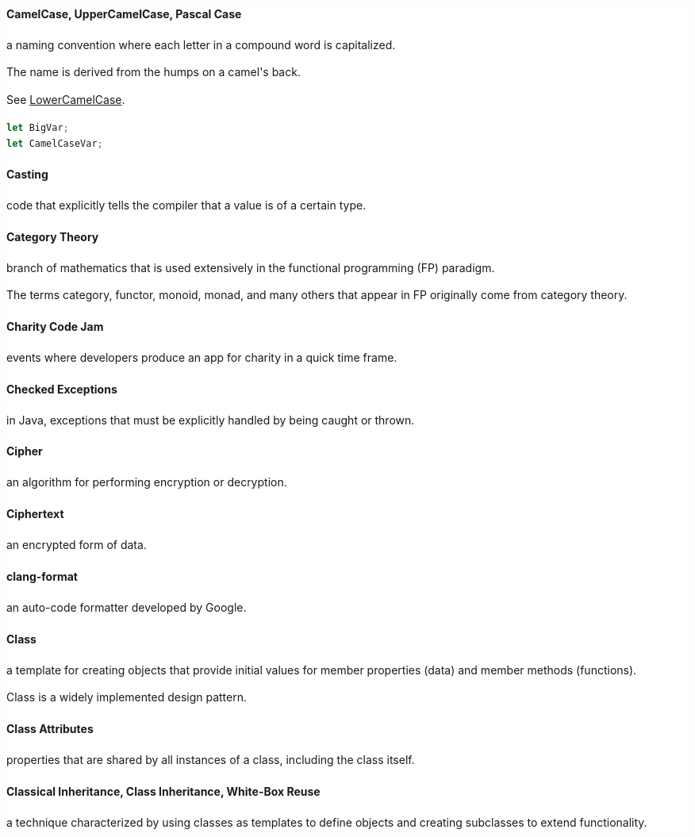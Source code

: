 #### CamelCase, UpperCamelCase, Pascal Case

a naming convention where each letter in a compound word is capitalized.

The name is derived from the humps on a camel's back.

See [LowerCamelCase](#camelcase-lowercamelcase-dromedary-case).

```javascript
let BigVar;
let CamelCaseVar;
```

#### Casting

code that explicitly tells the compiler that a value is of a certain type.

#### Category Theory

branch of mathematics that is used extensively in the functional programming (FP) paradigm.

The terms category, functor, monoid, monad, and many others that appear in FP originally come from category theory.

#### Charity Code Jam

events where developers produce an app for charity in a quick time frame.

#### Checked Exceptions

in Java, exceptions that must be explicitly handled by being caught or thrown.

#### Cipher

an algorithm for performing encryption or decryption.

#### Ciphertext

an encrypted form of data.

#### clang-format

an auto-code formatter developed by Google.

#### Class

a template for creating objects that provide initial values for member properties (data) and member methods (functions).

Class is a widely implemented design pattern.

#### Class Attributes

properties that are shared by all instances of a class, including the class itself.

#### Classical Inheritance, Class Inheritance, White-Box Reuse

a technique characterized by using classes as templates to define objects and creating subclasses to extend functionality.

